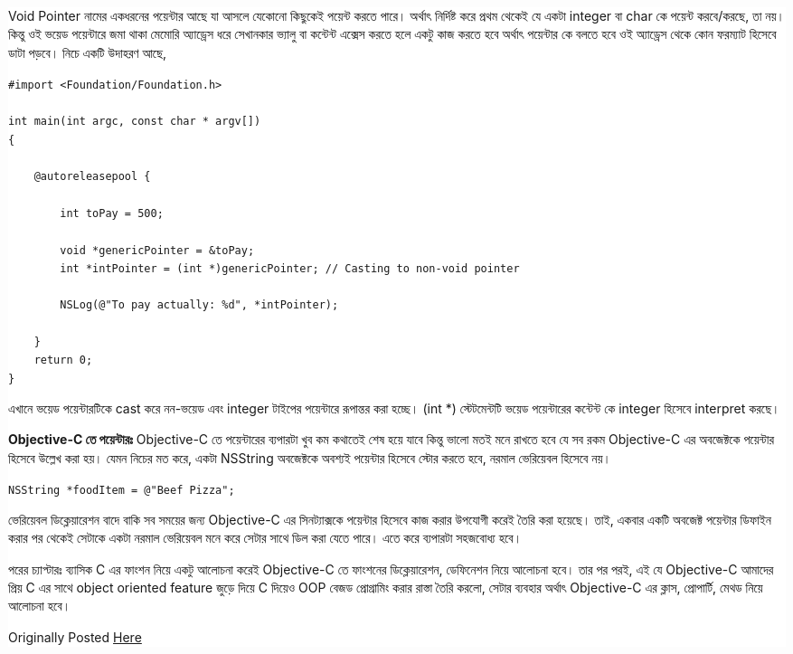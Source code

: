 Void Pointer নামের একধরনের পয়েন্টার আছে যা আসলে যেকোনো কিছুকেই পয়েন্ট করতে পারে। অর্থাৎ নির্দিষ্ট করে প্রথম থেকেই যে একটা integer বা char কে পয়েন্ট করবে/করছে, তা নয়। কিন্তু ওই ভয়েড পয়েন্টারে জমা থাকা মেমোরি অ্যাড্রেস ধরে সেখানকার ভ্যালু বা কন্টেন্ট এক্সেস করতে হলে একটু কাজ করতে হবে অর্থাৎ পয়েন্টার কে বলতে হবে ওই অ্যাড্রেস থেকে কোন ফরম্যাট হিসেবে ডাটা পড়বে। নিচে একটি উদাহরণ আছে,

```text
#import <Foundation/Foundation.h>

int main(int argc, const char * argv[])
{

    @autoreleasepool {

        int toPay = 500;

        void *genericPointer = &toPay;
        int *intPointer = (int *)genericPointer; // Casting to non-void pointer

        NSLog(@"To pay actually: %d", *intPointer);

    }
    return 0;
}
```

এখানে ভয়েড পয়েন্টারটিকে cast করে নন-ভয়েড এবং integer টাইপের পয়েন্টারে রূপান্তর করা হচ্ছে। \(int \*\) স্টেটমেন্টটি ভয়েড পয়েন্টারের কন্টেন্ট কে integer হিসেবে interpret করছে।

**Objective-C তে পয়েন্টারঃ** Objective-C তে পয়েন্টারের ব্যপারটা খুব কম কথাতেই শেষ হয়ে যাবে কিন্তু ভালো মতই মনে রাখতে হবে যে সব রকম Objective-C এর অবজেক্টকে পয়েন্টার হিসেবে উল্লেখ করা হয়। যেমন নিচের মত করে, একটা NSString অবজেক্টকে অবশ্যই পয়েন্টার হিসেবে স্টোর করতে হবে, নরমাল ভেরিয়েবল হিসেবে নয়।

```text
NSString *foodItem = @"Beef Pizza";
```

ভেরিয়েবল ডিক্লেয়ারেশন বাদে বাকি সব সময়ের জন্য Objective-C এর সিনট্যাক্সকে পয়েন্টার হিসেবে কাজ করার উপযোগী করেই তৈরি করা হয়েছে। তাই, একবার একটি অবজেক্ট পয়েন্টার ডিফাইন করার পর থেকেই সেটাকে একটা নরমাল ভেরিয়েবল মনে করে সেটার সাথে ডিল করা যেতে পারে। এতে করে ব্যপারটা সহজবোধ্য হবে।

পরের চ্যাপ্টারঃ ব্যাসিক C এর ফাংশন নিয়ে একটু আলোচনা করেই Objective-C তে ফাংশনের ডিক্লেয়ারেশন, ডেফিনেশন নিয়ে আলোচনা হবে। তার পর পরই, এই যে Objective-C আমাদের প্রিয় C এর সাথে object oriented feature জুড়ে দিয়ে C দিয়েও OOP বেজড প্রোগ্রামিং করার রাস্তা তৈরি করলো, সেটার ব্যবহার অর্থাৎ Objective-C এর ক্লাস, প্রোপার্টি, মেথড নিয়ে আলোচনা হবে।

Originally Posted [Here](http://nuhil.net/2014/05/08/২ঃ-objective-c-এর-ভিতরে-আমাদের-প্রিয়-c/)

